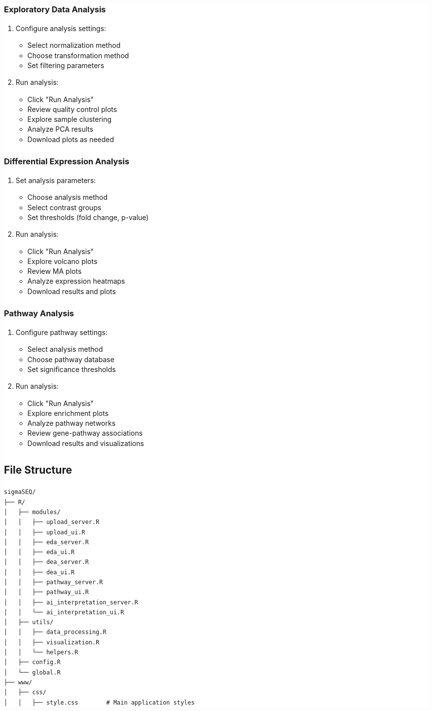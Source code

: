 ### Exploratory Data Analysis
1. Configure analysis settings:
   - Select normalization method
   - Choose transformation method
   - Set filtering parameters

2. Run analysis:
   - Click "Run Analysis"
   - Review quality control plots
   - Explore sample clustering
   - Analyze PCA results
   - Download plots as needed

### Differential Expression Analysis
1. Set analysis parameters:
   - Choose analysis method
   - Select contrast groups
   - Set thresholds (fold change, p-value)

2. Run analysis:
   - Click "Run Analysis"
   - Explore volcano plots
   - Review MA plots
   - Analyze expression heatmaps
   - Download results and plots

### Pathway Analysis
1. Configure pathway settings:
   - Select analysis method
   - Choose pathway database
   - Set significance thresholds

2. Run analysis:
   - Click "Run Analysis"
   - Explore enrichment plots
   - Analyze pathway networks
   - Review gene-pathway associations
   - Download results and visualizations

## File Structure

```
sigmaSEQ/
├── R/
│   ├── modules/
│   │   ├── upload_server.R
│   │   ├── upload_ui.R
│   │   ├── eda_server.R
│   │   ├── eda_ui.R
│   │   ├── dea_server.R
│   │   ├── dea_ui.R
│   │   ├── pathway_server.R
│   │   ├── pathway_ui.R
│   │   ├── ai_interpretation_server.R
│   │   └── ai_interpretation_ui.R
│   ├── utils/
│   │   ├── data_processing.R
│   │   ├── visualization.R
│   │   └── helpers.R
│   ├── config.R
│   └── global.R
├── www/
│   ├── css/
│   │   ├── style.css        # Main application styles
```
